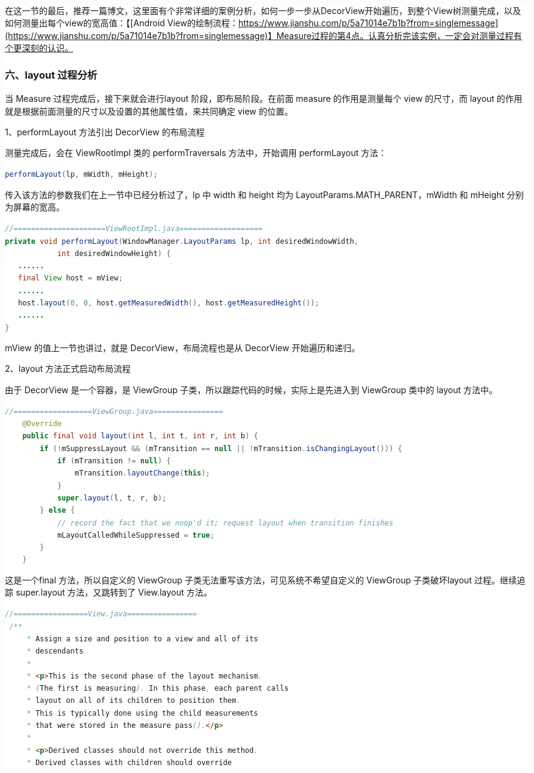    在这一节的最后，推荐一篇博文，这里面有个非常详细的案例分析，如何一步一步从DecorView开始遍历，到整个View树测量完成，以及如何测量出每个view的宽高值：【[Android View的绘制流程：https://www.jianshu.com/p/5a71014e7b1b?from=singlemessage](https://www.jianshu.com/p/5a71014e7b1b?from=singlemessage)】Measure过程的第4点。认真分析完该实例，一定会对测量过程有个更深刻的认识。

### 六、layout 过程分析

当 Measure 过程完成后，接下来就会进行layout 阶段，即布局阶段。在前面 measure 的作用是测量每个 view 的尺寸，而 layout 的作用就是根据前面测量的尺寸以及设置的其他属性值，来共同确定 view 的位置。

1、performLayout 方法引出 DecorView 的布局流程

测量完成后，会在 ViewRootImpl 类的 performTraversals 方法中，开始调用 performLayout 方法：

```java
performLayout(lp, mWidth, mHeight);
```

传入该方法的参数我们在上一节中已经分析过了，lp 中 width 和 height 均为 LayoutParams.MATH_PARENT，mWidth 和 mHeight 分别为屏幕的宽高。

```java
//=====================ViewRootImpl.java===================
private void performLayout(WindowManager.LayoutParams lp, int desiredWindowWidth,
            int desiredWindowHeight) {
   ......
   final View host = mView;
   ......
   host.layout(0, 0, host.getMeasuredWidth(), host.getMeasuredHeight());
   ......
}
```

mView 的值上一节也讲过，就是 DecorView，布局流程也是从 DecorView 开始遍历和递归。

2、layout 方法正式启动布局流程

由于 DecorView 是一个容器，是 ViewGroup 子类，所以跟踪代码的时候，实际上是先进入到 ViewGroup 类中的 layout 方法中。

```java
//==================ViewGroup.java================
    @Override
    public final void layout(int l, int t, int r, int b) {
        if (!mSuppressLayout && (mTransition == null || !mTransition.isChangingLayout())) {
            if (mTransition != null) {
                mTransition.layoutChange(this);
            }
            super.layout(l, t, r, b);
        } else {
            // record the fact that we noop'd it; request layout when transition finishes
            mLayoutCalledWhileSuppressed = true;
        }
    }
```

这是一个final 方法，所以自定义的 ViewGroup 子类无法重写该方法，可见系统不希望自定义的 ViewGroup 子类破坏layout 过程。继续追踪 super.layout 方法，又跳转到了 View.layout 方法。

```java
//=================View.java================
 /**
     * Assign a size and position to a view and all of its
     * descendants
     *
     * <p>This is the second phase of the layout mechanism.
     * (The first is measuring). In this phase, each parent calls
     * layout on all of its children to position them.
     * This is typically done using the child measurements
     * that were stored in the measure pass().</p>
     *
     * <p>Derived classes should not override this method.
     * Derived classes with children should override
```